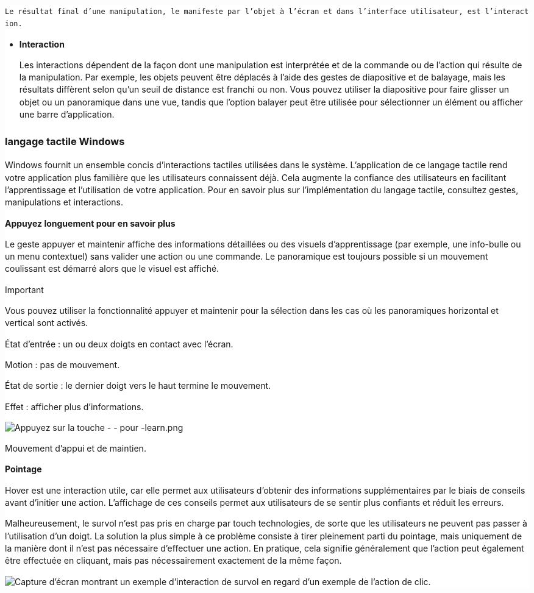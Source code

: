     Le résultat final d’une manipulation, le manifeste par l’objet à l’écran et dans l’interface utilisateur, est l’interaction.

-   **Interaction**

    Les interactions dépendent de la façon dont une manipulation est interprétée et de la commande ou de l’action qui résulte de la manipulation. Par exemple, les objets peuvent être déplacés à l’aide des gestes de diapositive et de balayage, mais les résultats diffèrent selon qu’un seuil de distance est franchi ou non. Vous pouvez utiliser la diapositive pour faire glisser un objet ou un panoramique dans une vue, tandis que l’option balayer peut être utilisée pour sélectionner un élément ou afficher une barre d’application.

### <a name="the-windows-touch-language"></a>langage tactile Windows

Windows fournit un ensemble concis d’interactions tactiles utilisées dans le système. L’application de ce langage tactile rend votre application plus familière que les utilisateurs connaissent déjà. Cela augmente la confiance des utilisateurs en facilitant l’apprentissage et l’utilisation de votre application. Pour en savoir plus sur l’implémentation du langage tactile, consultez gestes, manipulations et interactions.

**Appuyez longuement pour en savoir plus**

Le geste appuyer et maintenir affiche des informations détaillées ou des visuels d’apprentissage (par exemple, une info-bulle ou un menu contextuel) sans valider une action ou une commande. Le panoramique est toujours possible si un mouvement coulissant est démarré alors que le visuel est affiché.

> [!IMPORTANT]
> Vous pouvez utiliser la fonctionnalité appuyer et maintenir pour la sélection dans les cas où les panoramiques horizontal et vertical sont activés.

 

État d’entrée : un ou deux doigts en contact avec l’écran.

Motion : pas de mouvement.

État de sortie : le dernier doigt vers le haut termine le mouvement.

Effet : afficher plus d’informations.

![Appuyez sur la touche \- \- pour \-learn.png](images/inter-touch-image2.png)

Mouvement d’appui et de maintien.

**Pointage**

Hover est une interaction utile, car elle permet aux utilisateurs d’obtenir des informations supplémentaires par le biais de conseils avant d’initier une action. L’affichage de ces conseils permet aux utilisateurs de se sentir plus confiants et réduit les erreurs.

Malheureusement, le survol n’est pas pris en charge par touch technologies, de sorte que les utilisateurs ne peuvent pas passer à l’utilisation d’un doigt. La solution la plus simple à ce problème consiste à tirer pleinement parti du pointage, mais uniquement de la manière dont il n’est pas nécessaire d’effectuer une action. En pratique, cela signifie généralement que l’action peut également être effectuée en cliquant, mais pas nécessairement exactement de la même façon.

![Capture d’écran montrant un exemple d’interaction de survol en regard d’un exemple de l’action de clic.](images/inter-touch-image13.png)

